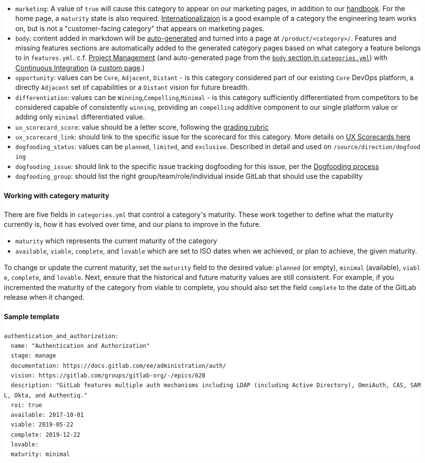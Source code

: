 - `marketing`: A value of `true` will cause this category to appear on our marketing pages, in addition to our [handbook](/handbook/product/categories/). For the home page, a `maturity` state is also required. [Internationalizaion](https://gitlab.com/gitlab-com/www-gitlab-com/blob/master/data/categories.yml) is a good example of a category the engineering team works on, but is not a "customer-facing category" that appears on marketing pages.
- `body`: content added in markdown will be [auto-generated](https://gitlab.com/gitlab-com/www-gitlab-com/blob/master/config.rb#L133) and turned into a page at `/product/<category>/`. Features and missing features sections are automatically added to the generated category pages based on what category a feature belongs to in `features.yml`. c.f. [Project Management](/solutions/agile-delivery/) (and auto-generated page from the [`body` section in `categories.yml`](https://gitlab.com/gitlab-com/www-gitlab-com/blob/master/data/categories.yml#L148)) with [Continuous Integration](/features/continuous-integration/) (a [custom page](https://gitlab.com/gitlab-com/www-gitlab-com/blob/master/source/features/continuous-integration/index.html.haml).)
- `opportunity`: values can be `Core`, `Adjacent`, `Distant` - is this category considered part of our existing `Core` DevOps platform, a directly `Adjacent` set of capabilities or a `Distant` vision for future breadth.
- `differentiation`: values can be `Winning`,`Compelling`,`Minimal` - is this category sufficiently differentiated from competitors to be considered capable of consistently `winning`, providing an `compelling` additive component to our single platform value or adding only `minimal` differentiated value.
- `ux_scorecard_score`: value should be a letter score, following the [grading rubric](/handbook/product/ux/ux-scorecards/#grading-rubric)
- `ux_scorecard_link`: should link to the specific issue for the scorecard for this category. More details on [UX Scorecards here](/handbook/product/ux/ux-scorecards/#setup)
- `dogfooding_status`: values can be `planned`, `limited`, and `exclusive`. Described in detail and used on `/source/direction/dogfooding`
- `dogfooding_issue`: should link to the specific issue tracking dogfooding for this issue, per the [Dogfooding process](/handbook/product/product-processes/#dogfooding-process)
- `dogfooding_group`: should list the right group/team/role/individual inside GitLab that should use the capability

#### Working with category maturity

There are five fields in `categories.yml` that control a category's maturity. These work together to define what the maturity currently is, how it has evolved over time, and our plans to improve in the future.

- `maturity` which represents the current maturity of the category
- `available`, `viable`, `complete`, and `lovable` which are set to ISO dates when we achieved, or plan to achieve, the given maturity.

To change or update the current maturity, set the `maturity` field to the desired value: `planned` (or empty), `minimal` (available), `viable`, `complete`, and `lovable`. Next, ensure that the historical and future maturity values are still consistent. For example, if you incremented the maturity of the category from viable to complete, you should also set the field `complete` to the date of the GitLab release when it changed.

#### Sample template

```
authentication_and_authorization:
  name: "Authentication and Authorization"
  stage: manage
  documentation: https://docs.gitlab.com/ee/administration/auth/
  vision: https://gitlab.com/groups/gitlab-org/-/epics/628
  description: "GitLab features multiple auth mechanisms including LDAP (including Active Directory), OmniAuth, CAS, SAML, Okta, and Authentiq."
  roi: true
  available: 2017-10-01
  viable: 2019-05-22
  complete: 2019-12-22
  lovable:
  maturity: minimal
```
